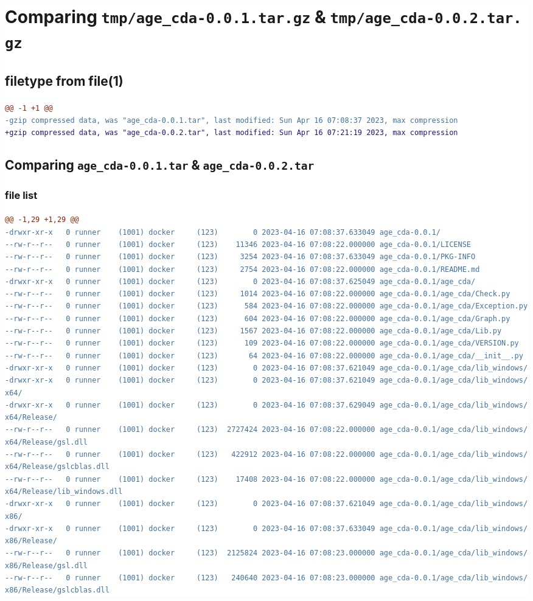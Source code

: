 # Comparing `tmp/age_cda-0.0.1.tar.gz` & `tmp/age_cda-0.0.2.tar.gz`

## filetype from file(1)

```diff
@@ -1 +1 @@
-gzip compressed data, was "age_cda-0.0.1.tar", last modified: Sun Apr 16 07:08:37 2023, max compression
+gzip compressed data, was "age_cda-0.0.2.tar", last modified: Sun Apr 16 07:21:19 2023, max compression
```

## Comparing `age_cda-0.0.1.tar` & `age_cda-0.0.2.tar`

### file list

```diff
@@ -1,29 +1,29 @@
-drwxr-xr-x   0 runner    (1001) docker     (123)        0 2023-04-16 07:08:37.633049 age_cda-0.0.1/
--rw-r--r--   0 runner    (1001) docker     (123)    11346 2023-04-16 07:08:22.000000 age_cda-0.0.1/LICENSE
--rw-r--r--   0 runner    (1001) docker     (123)     3254 2023-04-16 07:08:37.633049 age_cda-0.0.1/PKG-INFO
--rw-r--r--   0 runner    (1001) docker     (123)     2754 2023-04-16 07:08:22.000000 age_cda-0.0.1/README.md
-drwxr-xr-x   0 runner    (1001) docker     (123)        0 2023-04-16 07:08:37.625049 age_cda-0.0.1/age_cda/
--rw-r--r--   0 runner    (1001) docker     (123)     1014 2023-04-16 07:08:22.000000 age_cda-0.0.1/age_cda/Check.py
--rw-r--r--   0 runner    (1001) docker     (123)      584 2023-04-16 07:08:22.000000 age_cda-0.0.1/age_cda/Exception.py
--rw-r--r--   0 runner    (1001) docker     (123)      604 2023-04-16 07:08:22.000000 age_cda-0.0.1/age_cda/Graph.py
--rw-r--r--   0 runner    (1001) docker     (123)     1567 2023-04-16 07:08:22.000000 age_cda-0.0.1/age_cda/Lib.py
--rw-r--r--   0 runner    (1001) docker     (123)      109 2023-04-16 07:08:22.000000 age_cda-0.0.1/age_cda/VERSION.py
--rw-r--r--   0 runner    (1001) docker     (123)       64 2023-04-16 07:08:22.000000 age_cda-0.0.1/age_cda/__init__.py
-drwxr-xr-x   0 runner    (1001) docker     (123)        0 2023-04-16 07:08:37.621049 age_cda-0.0.1/age_cda/lib_windows/
-drwxr-xr-x   0 runner    (1001) docker     (123)        0 2023-04-16 07:08:37.621049 age_cda-0.0.1/age_cda/lib_windows/x64/
-drwxr-xr-x   0 runner    (1001) docker     (123)        0 2023-04-16 07:08:37.629049 age_cda-0.0.1/age_cda/lib_windows/x64/Release/
--rw-r--r--   0 runner    (1001) docker     (123)  2727424 2023-04-16 07:08:22.000000 age_cda-0.0.1/age_cda/lib_windows/x64/Release/gsl.dll
--rw-r--r--   0 runner    (1001) docker     (123)   422912 2023-04-16 07:08:22.000000 age_cda-0.0.1/age_cda/lib_windows/x64/Release/gslcblas.dll
--rw-r--r--   0 runner    (1001) docker     (123)    17408 2023-04-16 07:08:22.000000 age_cda-0.0.1/age_cda/lib_windows/x64/Release/lib_windows.dll
-drwxr-xr-x   0 runner    (1001) docker     (123)        0 2023-04-16 07:08:37.621049 age_cda-0.0.1/age_cda/lib_windows/x86/
-drwxr-xr-x   0 runner    (1001) docker     (123)        0 2023-04-16 07:08:37.633049 age_cda-0.0.1/age_cda/lib_windows/x86/Release/
--rw-r--r--   0 runner    (1001) docker     (123)  2125824 2023-04-16 07:08:23.000000 age_cda-0.0.1/age_cda/lib_windows/x86/Release/gsl.dll
--rw-r--r--   0 runner    (1001) docker     (123)   240640 2023-04-16 07:08:23.000000 age_cda-0.0.1/age_cda/lib_windows/x86/Release/gslcblas.dll
```